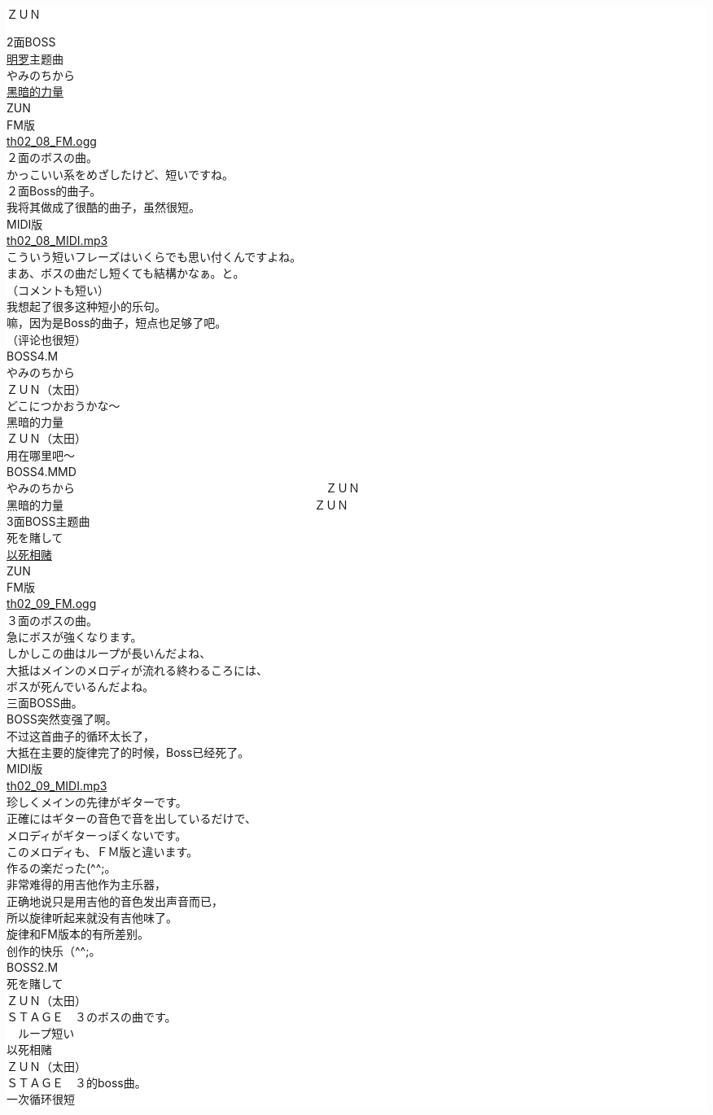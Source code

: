 ＺＵＮ<br></div></td></tr><tr class="tt-header" id="MusicRoom-78" data-pos="&#91;&quot;MusicRoom&quot;,78&#93;"><td id="2面BOSS明罗主题曲" class="tt-category" lang="zh"><div class="poem">2面BOSS<br><a href="./明罗.md" title="明罗">明罗</a>主题曲</div></td><td class="tt-titleja" lang="ja"><div class="poem">やみのちから</div></td><td id="封魔录音乐名15" class="tt-titlezh" lang="zh"><div class="poem"><a href="./黑暗的力量.md" title="黑暗的力量">黑暗的力量</a></div></td><td class="tt-composer" lang="zh"><div class="poem">ZUN</div></td></tr><tr class="tt-source" id="MusicRoom-79" data-pos="&#91;&quot;MusicRoom&quot;,79&#93;"><td colspan="4" class="tt-source" lang="zh"><div class="poem">FM版</div></td></tr><tr class="tt-audio" id="MusicRoom-80" data-pos="&#91;&quot;MusicRoom&quot;,80&#93;"><td colspan="4" class="tt-mp3" lang="zh"><div class="poem"><a href="./文件-th02_08_FM.ogg.md" title="文件:th02 08 FM.ogg">th02_08_FM.ogg</a><br><audio src="https://upload.thwiki.cc/3/3c/th02_08_FM.ogg" loop="" controls="" preload="none"></audio></div></td></tr><tr class="tt-comment" id="MusicRoom-81" data-pos="&#91;&quot;MusicRoom&quot;,81&#93;"><td colspan="2" class="tt-ja" lang="ja"><div class="poem">２面のボスの曲。<br>かっこいい系をめざしたけど、短いですね。</div></td><td colspan="2" class="tt-zh" lang="zh"><div class="poem">２面Boss的曲子。<br>我将其做成了很酷的曲子，虽然很短。</div></td></tr><tr class="tt-source" id="MusicRoom-82" data-pos="&#91;&quot;MusicRoom&quot;,82&#93;"><td colspan="4" class="tt-source" lang="zh"><div class="poem">MIDI版</div></td></tr><tr class="tt-audio" id="MusicRoom-83" data-pos="&#91;&quot;MusicRoom&quot;,83&#93;"><td colspan="4" class="tt-mp3" lang="zh"><div class="poem"><a href="./文件-th02_08_MIDI.mp3.md" title="文件:th02 08 MIDI.mp3">th02_08_MIDI.mp3</a><br><audio src="https://upload.thwiki.cc/e/e9/th02_08_MIDI.mp3" loop="" controls="" preload="none"></audio></div></td></tr><tr class="tt-comment" id="MusicRoom-84" data-pos="&#91;&quot;MusicRoom&quot;,84&#93;"><td colspan="2" class="tt-ja" lang="ja"><div class="poem">こういう短いフレーズはいくらでも思い付くんですよね。<br>まあ、ボスの曲だし短くても結構かなぁ。と。<br>（コメントも短い）</div></td><td colspan="2" class="tt-zh" lang="zh"><div class="poem">我想起了很多这种短小的乐句。<br>嘛，因为是Boss的曲子，短点也足够了吧。<br>（评论也很短）</div></td></tr><tr class="tt-source" id="MusicRoom-85" data-pos="&#91;&quot;MusicRoom&quot;,85&#93;"><td colspan="4" class="tt-source" lang="zh"><div class="poem">BOSS4.M</div></td></tr><tr class="tt-comment" id="MusicRoom-86" data-pos="&#91;&quot;MusicRoom&quot;,86&#93;"><td colspan="2" class="tt-ja" lang="ja"><div class="poem">やみのちから<br>ＺＵＮ（太田）<br>どこにつかおうかな～</div></td><td colspan="2" class="tt-zh" lang="zh"><div class="poem">黑暗的力量<br>ＺＵＮ（太田）<br>用在哪里吧～</div></td></tr><tr class="tt-source" id="MusicRoom-87" data-pos="&#91;&quot;MusicRoom&quot;,87&#93;"><td colspan="4" class="tt-source" lang="zh"><div class="poem">BOSS4.MMD</div></td></tr><tr class="tt-comment" id="MusicRoom-88" data-pos="&#91;&quot;MusicRoom&quot;,88&#93;"><td colspan="2" class="tt-ja" lang="ja"><div class="poem">やみのちから　　　　　　　　　　　　　　　　　　　　　　ＺＵＮ</div></td><td colspan="2" class="tt-zh" lang="zh"><div class="poem">黑暗的力量　　　　　　　　　　　　　　　　　　　　　　ＺＵＮ<br></div></td></tr><tr class="tt-header" id="MusicRoom-89" data-pos="&#91;&quot;MusicRoom&quot;,89&#93;"><td id="3面BOSS主题曲" class="tt-category" lang="zh"><div class="poem">3面BOSS主题曲</div></td><td class="tt-titleja" lang="ja"><div class="poem">死を賭して</div></td><td id="封魔录音乐名17" class="tt-titlezh" lang="zh"><div class="poem"><a href="./以死相赌.md" title="以死相赌">以死相赌</a></div></td><td class="tt-composer" lang="zh"><div class="poem">ZUN</div></td></tr><tr class="tt-source" id="MusicRoom-90" data-pos="&#91;&quot;MusicRoom&quot;,90&#93;"><td colspan="4" class="tt-source" lang="zh"><div class="poem">FM版</div></td></tr><tr class="tt-audio" id="MusicRoom-91" data-pos="&#91;&quot;MusicRoom&quot;,91&#93;"><td colspan="4" class="tt-mp3" lang="zh"><div class="poem"><a href="./文件-th02_09_FM.ogg.md" title="文件:th02 09 FM.ogg">th02_09_FM.ogg</a><br><audio src="https://upload.thwiki.cc/e/e2/th02_09_FM.ogg" loop="" controls="" preload="none"></audio></div></td></tr><tr class="tt-comment" id="MusicRoom-92" data-pos="&#91;&quot;MusicRoom&quot;,92&#93;"><td colspan="2" class="tt-ja" lang="ja"><div class="poem">３面のボスの曲。<br>急にボスが強くなります。<br>しかしこの曲はループが長いんだよね、<br>大抵はメインのメロディが流れる終わるころには、<br>ボスが死んでいるんだよね。</div></td><td colspan="2" class="tt-zh" lang="zh"><div class="poem">三面BOSS曲。<br>BOSS突然变强了啊。<br>不过这首曲子的循环太长了，<br>大抵在主要的旋律完了的时候，Boss已经死了。</div></td></tr><tr class="tt-source" id="MusicRoom-93" data-pos="&#91;&quot;MusicRoom&quot;,93&#93;"><td colspan="4" class="tt-source" lang="zh"><div class="poem">MIDI版</div></td></tr><tr class="tt-audio" id="MusicRoom-94" data-pos="&#91;&quot;MusicRoom&quot;,94&#93;"><td colspan="4" class="tt-mp3" lang="zh"><div class="poem"><a href="./文件-th02_09_MIDI.mp3.md" title="文件:th02 09 MIDI.mp3">th02_09_MIDI.mp3</a><br><audio src="https://upload.thwiki.cc/d/dd/th02_09_MIDI.mp3" loop="" controls="" preload="none"></audio></div></td></tr><tr class="tt-comment" id="MusicRoom-95" data-pos="&#91;&quot;MusicRoom&quot;,95&#93;"><td colspan="2" class="tt-ja" lang="ja"><div class="poem">珍しくメインの先律がギターです。<br>正確にはギターの音色で音を出しているだけで、<br>メロディがギターっぽくないです。<br>このメロディも、ＦＭ版と違います。<br>作るの楽だった(^^;。</div></td><td colspan="2" class="tt-zh" lang="zh"><div class="poem">非常难得的用吉他作为主乐器，<br>正确地说只是用吉他的音色发出声音而已，<br>所以旋律听起来就没有吉他味了。<br>旋律和FM版本的有所差别。<br>创作的快乐（^^;。</div></td></tr><tr class="tt-source" id="MusicRoom-96" data-pos="&#91;&quot;MusicRoom&quot;,96&#93;"><td colspan="4" class="tt-source" lang="zh"><div class="poem">BOSS2.M</div></td></tr><tr class="tt-comment" id="MusicRoom-97" data-pos="&#91;&quot;MusicRoom&quot;,97&#93;"><td colspan="2" class="tt-ja" lang="ja"><div class="poem">死を賭して<br>ＺＵＮ（太田）<br>ＳＴＡＧＥ　３のボスの曲です。<br>　ループ短い</div></td><td colspan="2" class="tt-zh" lang="zh"><div class="poem">以死相赌<br>ＺＵＮ（太田）<br>ＳＴＡＧＥ　３的boss曲。<br>一次循环很短</div></td></tr><tr class="tt-source" id="MusicRoom-98" data-pos="&#91;&quot;MusicRoom&quot;,98&#93;">